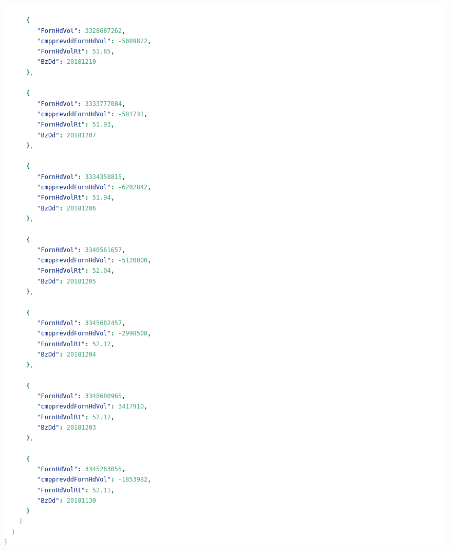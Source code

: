 ```yaml

      {
         "FornHdVol": 3328687262,
         "cmpprevddFornHdVol": -5089822,
         "FornHdVolRt": 51.85,
         "BzDd": 20181210 
      },

      {
         "FornHdVol": 3333777084,
         "cmpprevddFornHdVol": -581731,
         "FornHdVolRt": 51.93,
         "BzDd": 20181207 
      },

      {
         "FornHdVol": 3334358815,
         "cmpprevddFornHdVol": -6202842,
         "FornHdVolRt": 51.94,
         "BzDd": 20181206 
      },

      {
         "FornHdVol": 3340561657,
         "cmpprevddFornHdVol": -5120800,
         "FornHdVolRt": 52.04,
         "BzDd": 20181205 
      },

      {
         "FornHdVol": 3345682457,
         "cmpprevddFornHdVol": -2998508,
         "FornHdVolRt": 52.12,
         "BzDd": 20181204 
      },

      {
         "FornHdVol": 3348680965,
         "cmpprevddFornHdVol": 3417910,
         "FornHdVolRt": 52.17,
         "BzDd": 20181203 
      },

      {
         "FornHdVol": 3345263055,
         "cmpprevddFornHdVol": -1853982,
         "FornHdVolRt": 52.11,
         "BzDd": 20181130 
      } 
    ] 
  } 
}
```
